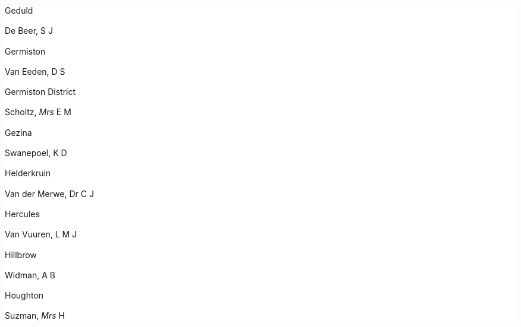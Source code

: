 <tr>

<td><p>Geduld</p></td>

<td><p>De Beer, S J</p></td>

</tr>

<tr>

<td><p>Germiston</p></td>

<td><p>Van Eeden, D S</p></td>

</tr>

<tr>

<td><p>Germiston District</p></td>

<td><p>Scholtz, <i>Mrs</i> E M</p></td>

</tr>

<tr>

<td><p>Gezina</p></td>

<td><p>Swanepoel, K D</p></td>

</tr>

<tr>

<td><p>Helderkruin</p></td>

<td><p>Van der Merwe, Dr C J</p></td>

</tr>

<tr>

<td><p>Hercules</p></td>

<td><p>Van Vuuren, L M J</p></td>

</tr>

<tr>

<td><p>Hillbrow</p></td>

<td><p>Widman, A B</p></td>

</tr>

<tr>

<td><p>Houghton</p></td>

<td><p>Suzman, <i>Mrs</i> H</p></td>

</tr>

<tr>
